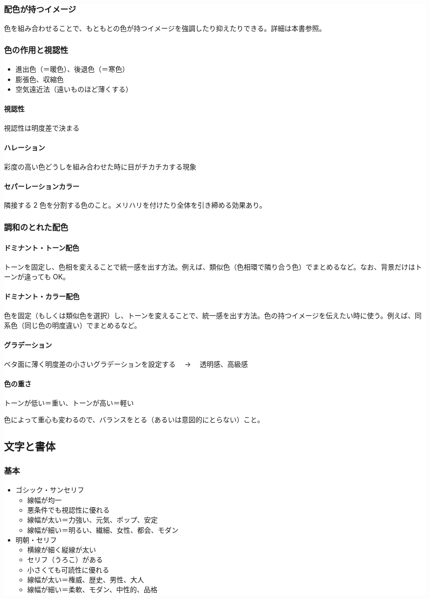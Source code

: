 ### 配色が持つイメージ

色を組み合わせることで、もともとの色が持つイメージを強調したり抑えたりできる。詳細は本書参照。

### 色の作用と視認性

- 進出色（＝暖色）、後退色（＝寒色）
- 膨張色、収縮色
- 空気遠近法（遠いものほど薄くする）

#### 視認性

視認性は明度差で決まる

#### ハレーション

彩度の高い色どうしを組み合わせた時に目がチカチカする現象

#### セパーレーションカラー

隣接する 2 色を分割する色のこと。メリハリを付けたり全体を引き締める効果あり。

### 調和のとれた配色

#### ドミナント・トーン配色

トーンを固定し、色相を変えることで統一感を出す方法。例えば、類似色（色相環で隣り合う色）でまとめるなど。なお、背景だけはトーンが違っても OK。

#### ドミナント・カラー配色

色を固定（もしくは類似色を選択）し、トーンを変えることで、統一感を出す方法。色の持つイメージを伝えたい時に使う。例えば、同系色（同じ色の明度違い）でまとめるなど。

#### グラデーション

ベタ面に薄く明度差の小さいグラデーションを設定する　 → 　透明感、高級感

#### 色の重さ

トーンが低い＝重い、トーンが高い＝軽い

色によって重心も変わるので、バランスをとる（あるいは意図的にとらない）こと。

## 文字と書体

### 基本

- ゴシック・サンセリフ
  - 線幅が均一
  - 悪条件でも視認性に優れる
  - 線幅が太い＝力強い、元気、ポップ、安定
  - 線幅が細い＝明るい、繊細、女性、都会、モダン
- 明朝・セリフ
  - 横線が細く縦線が太い
  - セリフ（うろこ）がある
  - 小さくても可読性に優れる
  - 線幅が太い＝権威、歴史、男性、大人
  - 線幅が細い＝柔軟、モダン、中性的、品格
